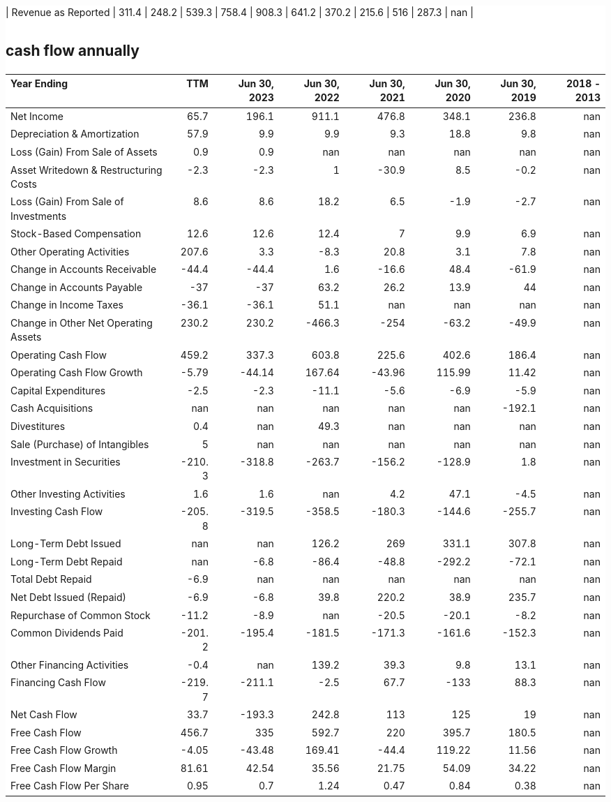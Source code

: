 | Revenue as Reported                   |        311.4   |        248.2   |        539.3   |        758.4   |        908.3   |        641.2   |        370.2   |        215.6   |        516     |        287.3   |           nan |

## cash flow annually
| Year Ending                           |     TTM |   Jun 30, 2023 |   Jun 30, 2022 |   Jun 30, 2021 |   Jun 30, 2020 |   Jun 30, 2019 |   2018 - 2013 |
|:--------------------------------------|--------:|---------------:|---------------:|---------------:|---------------:|---------------:|--------------:|
| Net Income                            |   65.7  |         196.1  |         911.1  |         476.8  |         348.1  |         236.8  |           nan |
| Depreciation & Amortization           |   57.9  |           9.9  |           9.9  |           9.3  |          18.8  |           9.8  |           nan |
| Loss (Gain) From Sale of Assets       |    0.9  |           0.9  |         nan    |         nan    |         nan    |         nan    |           nan |
| Asset Writedown & Restructuring Costs |   -2.3  |          -2.3  |           1    |         -30.9  |           8.5  |          -0.2  |           nan |
| Loss (Gain) From Sale of Investments  |    8.6  |           8.6  |          18.2  |           6.5  |          -1.9  |          -2.7  |           nan |
| Stock-Based Compensation              |   12.6  |          12.6  |          12.4  |           7    |           9.9  |           6.9  |           nan |
| Other Operating Activities            |  207.6  |           3.3  |          -8.3  |          20.8  |           3.1  |           7.8  |           nan |
| Change in Accounts Receivable         |  -44.4  |         -44.4  |           1.6  |         -16.6  |          48.4  |         -61.9  |           nan |
| Change in Accounts Payable            |  -37    |         -37    |          63.2  |          26.2  |          13.9  |          44    |           nan |
| Change in Income Taxes                |  -36.1  |         -36.1  |          51.1  |         nan    |         nan    |         nan    |           nan |
| Change in Other Net Operating Assets  |  230.2  |         230.2  |        -466.3  |        -254    |         -63.2  |         -49.9  |           nan |
| Operating Cash Flow                   |  459.2  |         337.3  |         603.8  |         225.6  |         402.6  |         186.4  |           nan |
| Operating Cash Flow Growth            |   -5.79 |         -44.14 |         167.64 |         -43.96 |         115.99 |          11.42 |           nan |
| Capital Expenditures                  |   -2.5  |          -2.3  |         -11.1  |          -5.6  |          -6.9  |          -5.9  |           nan |
| Cash Acquisitions                     |  nan    |         nan    |         nan    |         nan    |         nan    |        -192.1  |           nan |
| Divestitures                          |    0.4  |         nan    |          49.3  |         nan    |         nan    |         nan    |           nan |
| Sale (Purchase) of Intangibles        |    5    |         nan    |         nan    |         nan    |         nan    |         nan    |           nan |
| Investment in Securities              | -210.3  |        -318.8  |        -263.7  |        -156.2  |        -128.9  |           1.8  |           nan |
| Other Investing Activities            |    1.6  |           1.6  |         nan    |           4.2  |          47.1  |          -4.5  |           nan |
| Investing Cash Flow                   | -205.8  |        -319.5  |        -358.5  |        -180.3  |        -144.6  |        -255.7  |           nan |
| Long-Term Debt Issued                 |  nan    |         nan    |         126.2  |         269    |         331.1  |         307.8  |           nan |
| Long-Term Debt Repaid                 |  nan    |          -6.8  |         -86.4  |         -48.8  |        -292.2  |         -72.1  |           nan |
| Total Debt Repaid                     |   -6.9  |         nan    |         nan    |         nan    |         nan    |         nan    |           nan |
| Net Debt Issued (Repaid)              |   -6.9  |          -6.8  |          39.8  |         220.2  |          38.9  |         235.7  |           nan |
| Repurchase of Common Stock            |  -11.2  |          -8.9  |         nan    |         -20.5  |         -20.1  |          -8.2  |           nan |
| Common Dividends Paid                 | -201.2  |        -195.4  |        -181.5  |        -171.3  |        -161.6  |        -152.3  |           nan |
| Other Financing Activities            |   -0.4  |         nan    |         139.2  |          39.3  |           9.8  |          13.1  |           nan |
| Financing Cash Flow                   | -219.7  |        -211.1  |          -2.5  |          67.7  |        -133    |          88.3  |           nan |
| Net Cash Flow                         |   33.7  |        -193.3  |         242.8  |         113    |         125    |          19    |           nan |
| Free Cash Flow                        |  456.7  |         335    |         592.7  |         220    |         395.7  |         180.5  |           nan |
| Free Cash Flow Growth                 |   -4.05 |         -43.48 |         169.41 |         -44.4  |         119.22 |          11.56 |           nan |
| Free Cash Flow Margin                 |   81.61 |          42.54 |          35.56 |          21.75 |          54.09 |          34.22 |           nan |
| Free Cash Flow Per Share              |    0.95 |           0.7  |           1.24 |           0.47 |           0.84 |           0.38 |           nan |